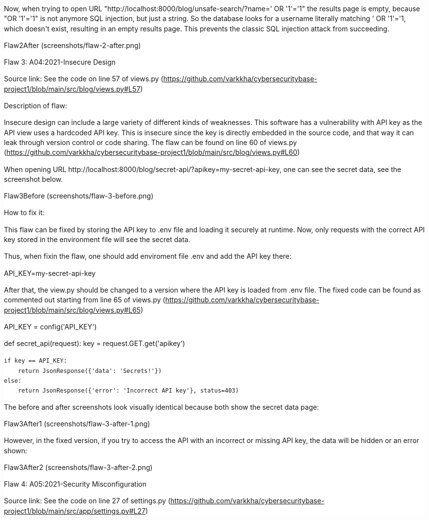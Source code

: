Now, when trying to open URL "http://localhost:8000/blog/unsafe-search/?name=' OR '1'='1" the results page is empty, because "OR '1'='1" is not anymore SQL injection, but just a string. So the database looks for a username literally matching ' OR '1'='1, which doesn't exist, resulting in an empty results page. This prevents the classic SQL injection attack from succeeding.

Flaw2After (screenshots/flaw-2-after.png)

Flaw 3: A04:2021-Insecure Design

Source link:
See the code on line 57 of views.py (https://github.com/varkkha/cybersecuritybase-project1/blob/main/src/blog/views.py#L57)

Description of flaw:

Insecure design can include a large variety of different kinds of weaknesses. This software has a vulnerability with API key as the API view uses a hardcoded API key. This is insecure since the key is directly embedded in the source code, and that way it can leak through version control or code sharing. The flaw can be found on line 60 of views.py (https://github.com/varkkha/cybersecuritybase-project1/blob/main/src/blog/views.py#L60)

When opening URL http://localhost:8000/blog/secret-api/?apikey=my-secret-api-key, one can see the secret data, see the screenshot below.

Flaw3Before (screenshots/flaw-3-before.png)

How to fix it:

This flaw can be fixed by storing the API key to .env file and loading it securely at runtime. Now, only requests with the correct API key stored in the environment file will see the secret data.

Thus, when fixin the flaw, one should add enviroment file .env and add the API key there:

API_KEY=my-secret-api-key

After that, the view.py should be changed to a version where the API key is loaded from .env file. The fixed code can be found as commented out starting from line 65 of views.py (https://github.com/varkkha/cybersecuritybase-project1/blob/main/src/blog/views.py#L65)

API_KEY = config('API_KEY')

def secret_api(request):
    key = request.GET.get('apikey')

    if key == API_KEY:
        return JsonResponse({'data': 'Secrets!'})
    else:
        return JsonResponse({'error': 'Incorrect API key'}, status=403)

The before and after screenshots look visually identical because both show the secret data page:

Flaw3After1 (screenshots/flaw-3-after-1.png)

However, in the fixed version, if you try to access the API with an incorrect or missing API key, the data will be hidden or an error shown:

Flaw3After2 (screenshots/flaw-3-after-2.png)

Flaw 4: A05:2021-Security Misconfiguration

Source link:
See the code on line 27 of settings.py (https://github.com/varkkha/cybersecuritybase-project1/blob/main/src/app/settings.py#L27)

